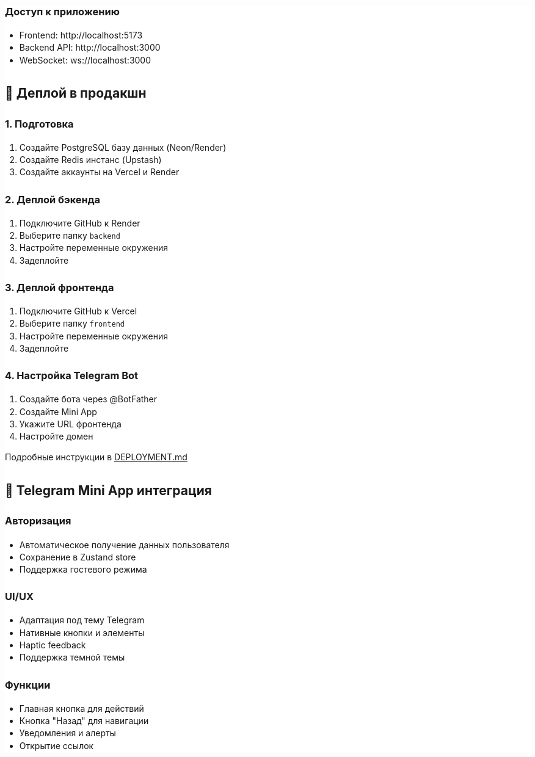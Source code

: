 ### Доступ к приложению
- Frontend: http://localhost:5173
- Backend API: http://localhost:3000
- WebSocket: ws://localhost:3000

## 🚀 Деплой в продакшн

### 1. Подготовка
1. Создайте PostgreSQL базу данных (Neon/Render)
2. Создайте Redis инстанс (Upstash)
3. Создайте аккаунты на Vercel и Render

### 2. Деплой бэкенда
1. Подключите GitHub к Render
2. Выберите папку `backend`
3. Настройте переменные окружения
4. Задеплойте

### 3. Деплой фронтенда
1. Подключите GitHub к Vercel
2. Выберите папку `frontend`
3. Настройте переменные окружения
4. Задеплойте

### 4. Настройка Telegram Bot
1. Создайте бота через @BotFather
2. Создайте Mini App
3. Укажите URL фронтенда
4. Настройте домен

Подробные инструкции в [DEPLOYMENT.md](./DEPLOYMENT.md)

## 📱 Telegram Mini App интеграция

### Авторизация
- Автоматическое получение данных пользователя
- Сохранение в Zustand store
- Поддержка гостевого режима

### UI/UX
- Адаптация под тему Telegram
- Нативные кнопки и элементы
- Haptic feedback
- Поддержка темной темы

### Функции
- Главная кнопка для действий
- Кнопка "Назад" для навигации
- Уведомления и алерты
- Открытие ссылок
